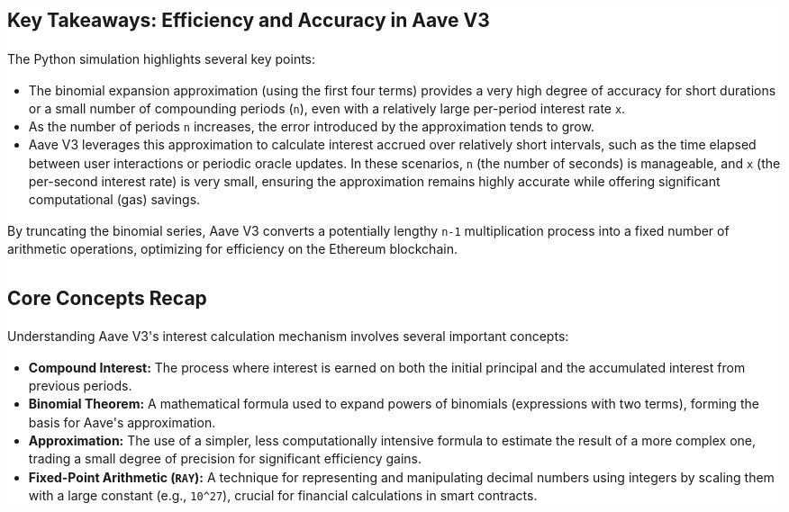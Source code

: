 ## Key Takeaways: Efficiency and Accuracy in Aave V3

The Python simulation highlights several key points:
*   The binomial expansion approximation (using the first four terms) provides a very high degree of accuracy for short durations or a small number of compounding periods (`n`), even with a relatively large per-period interest rate `x`.
*   As the number of periods `n` increases, the error introduced by the approximation tends to grow.
*   Aave V3 leverages this approximation to calculate interest accrued over relatively short intervals, such as the time elapsed between user interactions or periodic oracle updates. In these scenarios, `n` (the number of seconds) is manageable, and `x` (the per-second interest rate) is very small, ensuring the approximation remains highly accurate while offering significant computational (gas) savings.

By truncating the binomial series, Aave V3 converts a potentially lengthy `n-1` multiplication process into a fixed number of arithmetic operations, optimizing for efficiency on the Ethereum blockchain.

## Core Concepts Recap

Understanding Aave V3's interest calculation mechanism involves several important concepts:
*   **Compound Interest:** The process where interest is earned on both the initial principal and the accumulated interest from previous periods.
*   **Binomial Theorem:** A mathematical formula used to expand powers of binomials (expressions with two terms), forming the basis for Aave's approximation.
*   **Approximation:** The use of a simpler, less computationally intensive formula to estimate the result of a more complex one, trading a small degree of precision for significant efficiency gains.
*   **Fixed-Point Arithmetic (`RAY`):** A technique for representing and manipulating decimal numbers using integers by scaling them with a large constant (e.g., `10^27`), crucial for financial calculations in smart contracts.